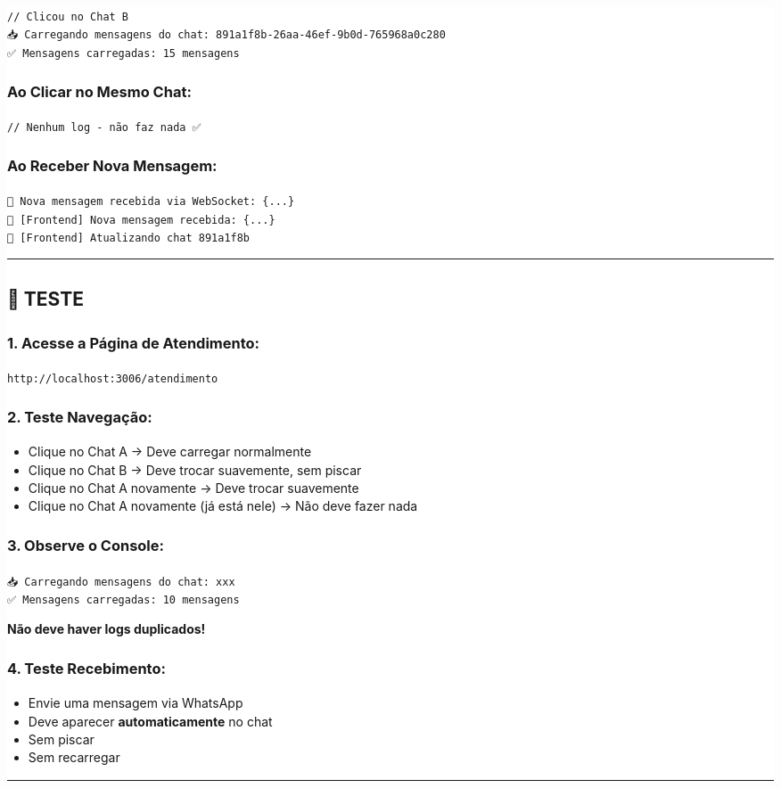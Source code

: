 ```
// Clicou no Chat B
📥 Carregando mensagens do chat: 891a1f8b-26aa-46ef-9b0d-765968a0c280
✅ Mensagens carregadas: 15 mensagens
```

### **Ao Clicar no Mesmo Chat:**

```
// Nenhum log - não faz nada ✅
```

### **Ao Receber Nova Mensagem:**

```
📨 Nova mensagem recebida via WebSocket: {...}
📨 [Frontend] Nova mensagem recebida: {...}
🔄 [Frontend] Atualizando chat 891a1f8b
```

---

## 🧪 **TESTE**

### **1. Acesse a Página de Atendimento:**

```
http://localhost:3006/atendimento
```

### **2. Teste Navegação:**

- Clique no Chat A → Deve carregar normalmente
- Clique no Chat B → Deve trocar suavemente, sem piscar
- Clique no Chat A novamente → Deve trocar suavemente
- Clique no Chat A novamente (já está nele) → Não deve fazer nada

### **3. Observe o Console:**

```
📥 Carregando mensagens do chat: xxx
✅ Mensagens carregadas: 10 mensagens
```

**Não deve haver logs duplicados!**

### **4. Teste Recebimento:**

- Envie uma mensagem via WhatsApp
- Deve aparecer **automaticamente** no chat
- Sem piscar
- Sem recarregar

---
